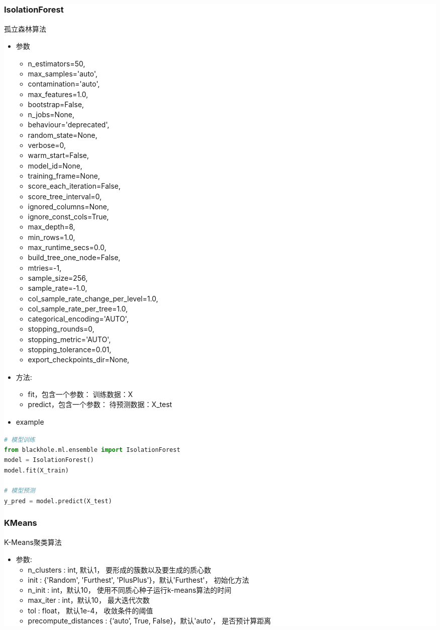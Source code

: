 ### IsolationForest
孤立森林算法
* 参数
    * n_estimators=50,
    * max_samples='auto',
    * contamination='auto',
    * max_features=1.0,
    * bootstrap=False,
    * n_jobs=None,
    * behaviour='deprecated',
    * random_state=None,
    * verbose=0,
    * warm_start=False,
    * model_id=None,
    * training_frame=None,
    * score_each_iteration=False,
    * score_tree_interval=0,
    * ignored_columns=None,
    * ignore_const_cols=True,
    * max_depth=8,
    * min_rows=1.0,
    * max_runtime_secs=0.0,
    * build_tree_one_node=False,
    * mtries=-1,
    * sample_size=256,
    * sample_rate=-1.0,
    * col_sample_rate_change_per_level=1.0,
    * col_sample_rate_per_tree=1.0,
    * categorical_encoding='AUTO',
    * stopping_rounds=0,
    * stopping_metric='AUTO',
    * stopping_tolerance=0.01,
    * export_checkpoints_dir=None,
* 方法:
    * fit，包含一个参数： 训练数据：X
    * predict，包含一个参数： 待预测数据：X_test

* example
```python
# 模型训练
from blackhole.ml.ensemble import IsolationForest
model = IsolationForest()
model.fit(X_train)

# 模型预测
y_pred = model.predict(X_test)
```

### KMeans
K-Means聚类算法
* 参数:
    * n_clusters : int, 默认1，
        要形成的簇数以及要生成的质心数
    * init : {'Random', 'Furthest', 'PlusPlus'}，默认'Furthest'，
        初始化方法
    * n_init : int，默认10，
        使用不同质心种子运行k-means算法的时间
    * max_iter : int，默认10，
        最大迭代次数
    * tol : float， 默认1e-4，
        收敛条件的阈值
    * precompute_distances : {‘auto’, True, False}，默认'auto'，
        是否预计算距离